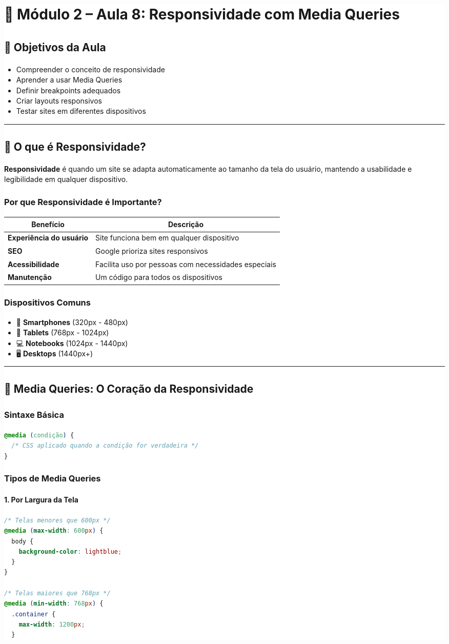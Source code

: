 # 🎨 Módulo 2 – Aula 8: Responsividade com Media Queries

## 🎯 Objetivos da Aula
- Compreender o conceito de responsividade
- Aprender a usar Media Queries
- Definir breakpoints adequados
- Criar layouts responsivos
- Testar sites em diferentes dispositivos

---

## 🧠 O que é Responsividade?

**Responsividade** é quando um site se adapta automaticamente ao tamanho da tela do usuário, mantendo a usabilidade e legibilidade em qualquer dispositivo.

### Por que Responsividade é Importante?

| Benefício | Descrição |
|-----------|-----------|
| **Experiência do usuário** | Site funciona bem em qualquer dispositivo |
| **SEO** | Google prioriza sites responsivos |
| **Acessibilidade** | Facilita uso por pessoas com necessidades especiais |
| **Manutenção** | Um código para todos os dispositivos |

### Dispositivos Comuns
- 📱 **Smartphones** (320px - 480px)
- 📱 **Tablets** (768px - 1024px)
- 💻 **Notebooks** (1024px - 1440px)
- 🖥️ **Desktops** (1440px+)

---

## 🔧 Media Queries: O Coração da Responsividade

### Sintaxe Básica
```css
@media (condição) {
  /* CSS aplicado quando a condição for verdadeira */
}
```

### Tipos de Media Queries

#### 1. Por Largura da Tela
```css
/* Telas menores que 600px */
@media (max-width: 600px) {
  body {
    background-color: lightblue;
  }
}

/* Telas maiores que 768px */
@media (min-width: 768px) {
  .container {
    max-width: 1200px;
  }
```
